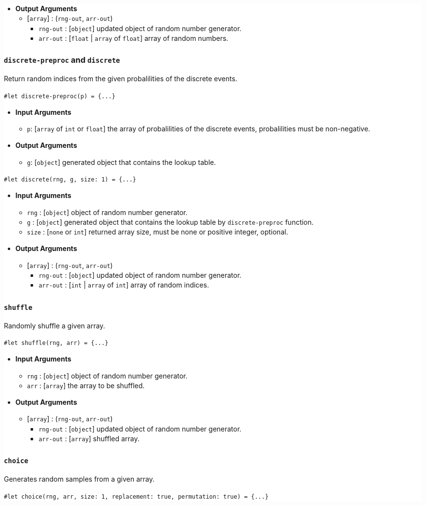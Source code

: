 - **Output Arguments**
  - [`array`] : (`rng-out`, `arr-out`)
    - `rng-out` : [`object`] updated object of random number generator.
    - `arr-out` : [`float` | `array` of `float`] array of random numbers.


### `discrete-preproc` and `discrete`

Return random indices from the given probalilities of the discrete events.

```typ
#let discrete-preproc(p) = {...}
```

- **Input Arguments**
  - `p`: [`array` of `int` or `float`] the array of probalilities of the discrete events, probalilities must be non-negative.

- **Output Arguments**
  - `g`: [`object`] generated object that contains the lookup table.

```typ
#let discrete(rng, g, size: 1) = {...}
```

- **Input Arguments**
  - `rng` : [`object`] object of random number generator.
  - `g` : [`object`] generated object that contains the lookup table by `discrete-preproc` function.
  - `size` : [`none` or `int`] returned array size, must be none or positive integer, optional.

- **Output Arguments**
  - [`array`] : (`rng-out`, `arr-out`)
    - `rng-out` : [`object`] updated object of random number generator.
    - `arr-out` : [`int` | `array` of `int`] array of random indices.


### `shuffle`

Randomly shuffle a given array.

```typ
#let shuffle(rng, arr) = {...}
```

- **Input Arguments**
  - `rng` : [`object`] object of random number generator.
  - `arr` : [`array`] the array to be shuffled.

- **Output Arguments**
  - [`array`] : (`rng-out`, `arr-out`)
    - `rng-out` : [`object`] updated object of random number generator.
    - `arr-out` : [`array`] shuffled array.


### `choice`

Generates random samples from a given array.

```typ
#let choice(rng, arr, size: 1, replacement: true, permutation: true) = {...}
```
